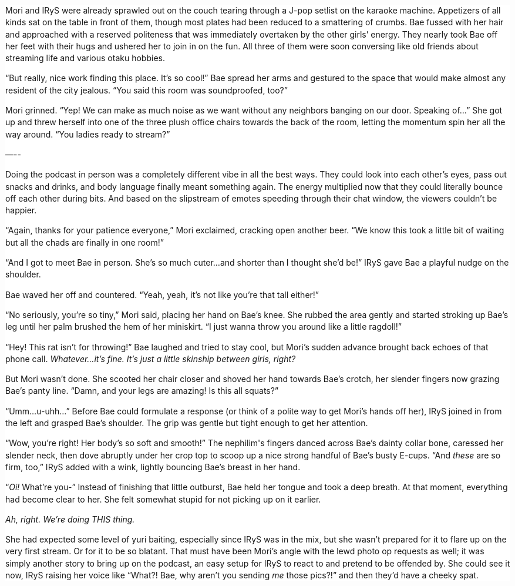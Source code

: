 Mori and IRyS were already sprawled out on the couch tearing through a J-pop setlist on the karaoke machine. Appetizers of all kinds sat on the table in front of them, though most plates had been reduced to a smattering of crumbs. Bae fussed with her hair and approached with a reserved politeness that was immediately overtaken by the other girls’ energy. They nearly took Bae off her feet with their hugs and ushered her to join in on the fun. All three of them were soon conversing like old friends about streaming life and various otaku hobbies.

“But really, nice work finding this place. It’s so cool!” Bae spread her arms and gestured to the space that would make almost any resident of the city jealous. “You said this room was soundproofed, too?”

Mori grinned. “Yep! We can make as much noise as we want without any neighbors banging on our door. Speaking of…” She got up and threw herself into one of the three plush office chairs towards the back of the room, letting the momentum spin her all the way around. “You ladies ready to stream?”

—--

Doing the podcast in person was a completely different vibe in all the best ways. They could look into each other’s eyes, pass out snacks and drinks, and body language finally meant something again. The energy multiplied now that they could literally bounce off each other during bits. And based on the slipstream of emotes speeding through their chat window, the viewers couldn’t be happier.

“Again, thanks for your patience everyone,” Mori exclaimed, cracking open another beer. “We know this took a little bit of waiting but all the chads are finally in one room!”

“And I got to meet Bae in person. She’s so much cuter…and shorter than I thought she’d be!” IRyS gave Bae a playful nudge on the shoulder.

Bae waved her off and countered. “Yeah, yeah, it’s not like you’re that tall either!”

“No seriously, you’re so tiny,” Mori said, placing her hand on Bae’s knee. She rubbed the area gently and started stroking up Bae’s leg until her palm brushed the hem of her miniskirt. “I just wanna throw you around like a little ragdoll!”

“Hey! This rat isn’t for throwing!” Bae laughed and tried to stay cool, but Mori’s sudden advance brought back echoes of that phone call. *Whatever…it’s fine. It’s just a little skinship between girls, right?*

But Mori wasn’t done. She scooted her chair closer and shoved her hand towards Bae’s crotch, her slender fingers now grazing Bae’s panty line. “Damn, and your legs are amazing! Is this all squats?”

“Umm…u-uhh…” Before Bae could formulate a response (or think of a polite way to get Mori’s hands off her), IRyS joined in from the left and grasped Bae’s shoulder. The grip was gentle but tight enough to get her attention.

“Wow, you’re right! Her body’s so soft and smooth!” The nephilim's fingers danced across Bae’s dainty collar bone, caressed her slender neck, then dove abruptly under her crop top to scoop up a nice strong handful of Bae’s busty E-cups. “And *these* are so firm, too,” IRyS added with a wink, lightly bouncing Bae’s breast in her hand.

“*Oi!* What’re you-” Instead of finishing that little outburst, Bae held her tongue and took a deep breath. At that moment, everything had become clear to her. She felt somewhat stupid for not picking up on it earlier.

*Ah, right. We’re doing THIS thing.*

She had expected some level of yuri baiting, especially since IRyS was in the mix, but she wasn’t prepared for it to flare up on the very first stream. Or for it to be so blatant. That must have been Mori’s angle with the lewd photo op requests as well; it was simply another story to bring up on the podcast, an easy setup for IRyS to react to and pretend to be offended by. She could see it now, IRyS raising her voice like “What?! Bae, why aren’t you sending *me* those pics?!” and then they’d have a cheeky spat.

